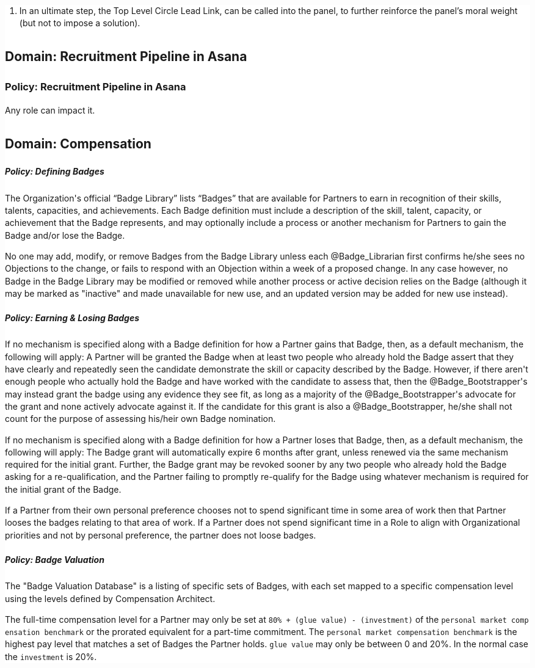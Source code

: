  1. In an ultimate step, the Top Level Circle Lead Link, can be called into the panel, to further reinforce the panel’s moral weight (but not to impose a solution).

## Domain: Recruitment Pipeline in Asana
### Policy: Recruitment Pipeline in Asana
Any role can impact it.

## Domain: Compensation

##### Policy: Defining Badges
The Organization's official “Badge Library” lists “Badges” that are available for Partners to earn in recognition of their skills, talents, capacities, and achievements. Each Badge definition must include a description of the skill, talent, capacity, or achievement that the Badge represents, and may optionally include a process or another mechanism for Partners to gain the Badge and/or lose the Badge.

No one may add, modify, or remove Badges from the Badge Library unless each @Badge_Librarian first confirms he/she sees no Objections to the change, or fails to respond with an Objection within a week of a proposed change. In any case however, no Badge in the Badge Library may be modified or removed while another process or active decision relies on the Badge (although it may be marked as "inactive" and made unavailable for new use, and an updated version may be added for new use instead).

##### Policy: Earning & Losing Badges
If no mechanism is specified along with a Badge definition for how a Partner gains that Badge, then, as a default mechanism, the following will apply:
A Partner will be granted the Badge when at least two people who already hold the Badge assert that they have clearly and repeatedly seen the candidate demonstrate the skill or capacity described by the Badge. However, if there aren't enough people who actually hold the Badge and have worked with the candidate to assess that, then the @Badge_Bootstrapper's may instead grant the badge using any evidence they see fit, as long as a majority of the @Badge_Bootstrapper's advocate for the grant and none actively advocate against it. If the candidate for this grant is also a @Badge_Bootstrapper, he/she shall not count for the purpose of assessing his/heir own Badge nomination.

If no mechanism is specified along with a Badge definition for how a Partner loses that Badge, then, as a default mechanism, the following will apply:
The Badge grant will automatically expire 6 months after grant, unless renewed via the same mechanism required for the initial grant. Further, the Badge grant may be revoked sooner by any two people who already hold the Badge asking for a re-qualification, and the Partner failing to promptly re-qualify for the Badge using whatever mechanism is required for the initial grant of the Badge.

If a Partner from their own personal preference chooses not to spend significant time in some area of work then that Partner looses the badges relating to that area of work. If a Partner does not spend significant time in a Role to align with Organizational priorities and not by personal preference, the partner does not loose badges.

##### Policy: Badge Valuation
The "Badge Valuation Database" is a listing of specific sets of Badges, with each set mapped to a specific compensation level using the levels defined by Compensation Architect.

The full-time compensation level for a Partner may only be set at `80% + (glue value) - (investment)` of the `personal market compensation benchmark` or the prorated equivalent for a part-time commitment. The `personal market compensation benchmark` is the highest pay level that matches a set of Badges the Partner holds. `glue value` may only be between 0 and 20%. In the normal case the `investment` is 20%.
